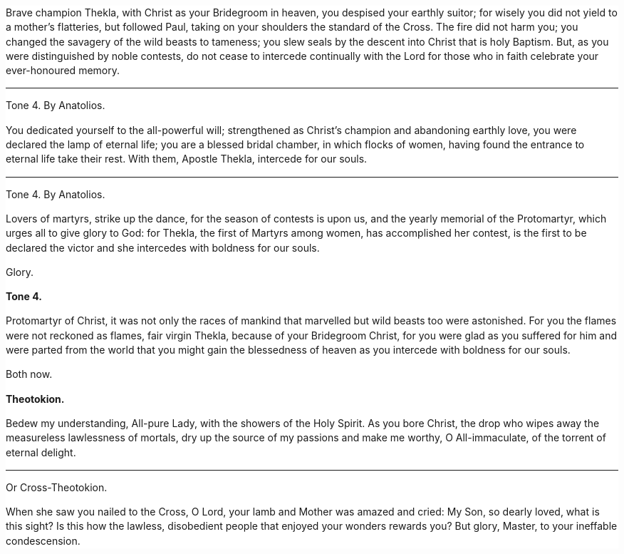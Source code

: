 Brave champion Thekla, with Christ as your Bridegroom in heaven, you
despised your earthly suitor; for wisely you did not yield to a mother’s
flatteries, but followed Paul, taking on your shoulders the standard of
the Cross. The fire did not harm you; you changed the savagery of the
wild beasts to tameness; you slew seals by the descent into Christ that
is holy Baptism. But, as you were distinguished by noble contests, do
not cease to intercede continually with the Lord for those who in faith
celebrate your ever-honoured memory.

****

Tone 4. By Anatolios.

You dedicated yourself to the all-powerful will; strengthened as
Christ’s champion and abandoning earthly love, you were declared the
lamp of eternal life; you are a blessed bridal chamber, in which flocks
of women, having found the entrance to eternal life take their rest.
With them, Apostle Thekla, intercede for our souls.

****

Tone 4. By Anatolios.

Lovers of martyrs, strike up the dance, for the season of contests is
upon us, and the yearly memorial of the Protomartyr, which urges all to
give glory to God: for Thekla, the first of Martyrs among women, has
accomplished her contest, is the first to be declared the victor and she
intercedes with boldness for our souls.

Glory.

**Tone 4.**

Protomartyr of Christ, it was not only the races of mankind that
marvelled but wild beasts too were astonished. For you the flames were
not reckoned as flames, fair virgin Thekla, because of your Bridegroom
Christ, for you were glad as you suffered for him and were parted from
the world that you might gain the blessedness of heaven as you intercede
with boldness for our souls.

Both now.

**Theotokion.**

Bedew my understanding, All-pure Lady, with the showers of the Holy
Spirit. As you bore Christ, the drop who wipes away the measureless
lawlessness of mortals, dry up the source of my passions and make me
worthy, O All-immaculate, of the torrent of eternal delight.

****

Or Cross-Theotokion.

When she saw you nailed to the Cross, O Lord, your lamb and Mother was
amazed and cried: My Son, so dearly loved, what is this sight? Is this
how the lawless, disobedient people that enjoyed your wonders rewards
you? But glory, Master, to your ineffable condescension.
